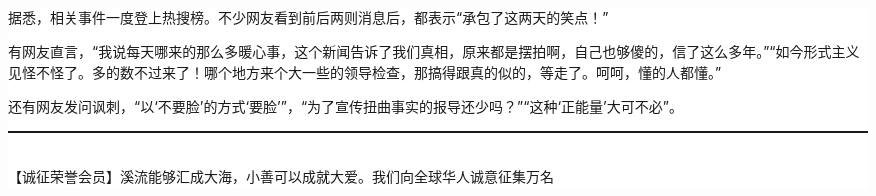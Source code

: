   </div>
  <div>
   <center>
    <div id="div-gpt-ad-1589559869784-0">
    </div>
   </center>
  </div>
 </center>
 <p>
  据悉，相关事件一度登上热搜榜。不少网友看到前后两则消息后，都表示“承包了这两天的笑点！”
 </p>
 <center>
  <div style="max-width: 632px;height:180px; display: none; text-align: center; margin: 0 auto; overflow: hidden;overflow-x: hidden;">
   <div id="taboola-midarticle-thumbnails" style="max-width: 632px;height:180px;overflow: hidden;overflow-x: hidden;">
   </div>
  </div>
  <div>
   <center>
    <div id="div-gpt-ad-1589559869784-0">
    </div>
   </center>
  </div>
 </center>
 <p>
  有网友直言，“我说每天哪来的那么多暖心事，这个新闻告诉了我们真相，原来都是摆拍啊，自己也够傻的，信了这么多年。”“如今形式主义见怪不怪了。多的数不过来了！哪个地方来个大一些的领导检查，那搞得跟真的似的，等走了。呵呵，懂的人都懂。”
 </p>
 <center>
  <div style="max-width: 632px;height:180px; display: none; text-align: center; margin: 0 auto; overflow: hidden;overflow-x: hidden;">
   <div id="taboola-midarticle-thumbnails" style="max-width: 632px;height:180px;overflow: hidden;overflow-x: hidden;">
   </div>
  </div>
  <div>
   <center>
    <div id="div-gpt-ad-1589559869784-0">
    </div>
   </center>
  </div>
 </center>
 <p>
  还有网友发问讽刺，“以‘不要脸’的方式‘要脸’”，“为了宣传扭曲事实的报导还少吗？”“这种‘正能量’大可不必”。
 </p>
 <center>
  <div style="max-width: 632px;height:180px; display: none; text-align: center; margin: 0 auto; overflow: hidden;overflow-x: hidden;">
   <div id="taboola-midarticle-thumbnails" style="max-width: 632px;height:180px;overflow: hidden;overflow-x: hidden;">
   </div>
  </div>
  <div>
   <center>
    <div id="div-gpt-ad-1589559869784-0">
    </div>
   </center>
  </div>
 </center>
 <p style="margin-bottom:12px;">
  <hr style="border-top: 1px dashed  ;" width="100%"/>
  <br/>
  【诚征荣誉会员】溪流能够汇成大海，小善可以成就大爱。我们向全球华人诚意征集万名
